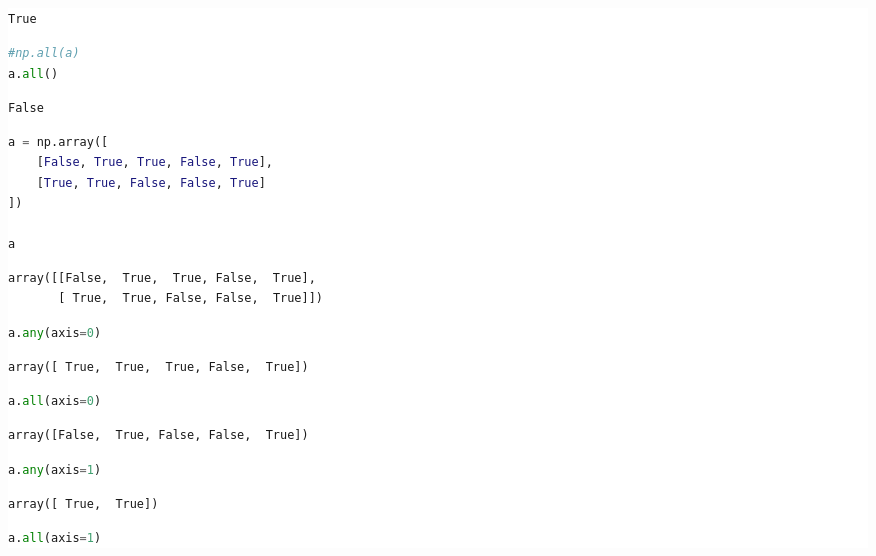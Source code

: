     True




```python
#np.all(a)
a.all()
```




    False




```python
a = np.array([
    [False, True, True, False, True],
    [True, True, False, False, True]
])

a
```




    array([[False,  True,  True, False,  True],
           [ True,  True, False, False,  True]])




```python
a.any(axis=0)
```




    array([ True,  True,  True, False,  True])




```python
a.all(axis=0)
```




    array([False,  True, False, False,  True])




```python
a.any(axis=1)
```




    array([ True,  True])




```python
a.all(axis=1)
```

